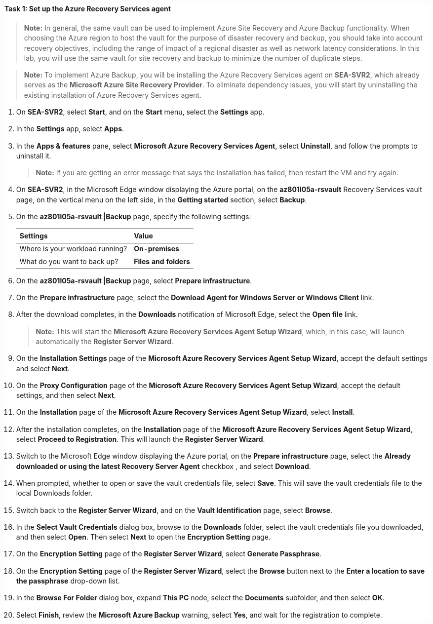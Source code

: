 #### Task 1: Set up the Azure Recovery Services agent

> **Note:** In general, the same vault can be used to implement Azure Site Recovery and Azure Backup functionality. When choosing the Azure region to host the vault for the purpose of disaster recovery and backup, you should take into account recovery objectives, including the range of impact of a regional disaster as well as network latency considerations. In this lab, you will use the same vault for site recovery and backup to minimize the number of duplicate steps. 

> **Note:** To implement Azure Backup, you will be installing the Azure Recovery Services agent on **SEA-SVR2**, which already serves as the **Microsoft Azure Site Recovery Provider**. To eliminate dependency issues, you will start by uninstalling the existing installation of Azure Recovery Services agent.

1. On **SEA-SVR2**, select **Start**, and on the **Start** menu, select the **Settings** app.
1. In the **Settings** app, select **Apps**.
1. In the **Apps & features** pane, select **Microsoft Azure Recovery Services Agent**, select **Uninstall**, and follow the prompts to uninstall it.
   > **Note:** If you are getting an error message that says the installation has failed, then restart the VM and try again. 
1. On **SEA-SVR2**, in the Microsoft Edge window displaying the Azure portal, on the **az801l05a-rsvault** Recovery Services vault page, on the vertical menu on the left side, in the **Getting started** section, select **Backup**.
1. On the **az801l05a-rsvault \|Backup** page, specify the following settings:

   |Settings| Value|
   |---|---|
   |Where is your workload running?|**On-premises**|
   |What do you want to back up?|**Files and folders**|

1. On the **az801l05a-rsvault \|Backup** page, select **Prepare infrastructure**.
1. On the **Prepare infrastructure** page, select the **Download Agent for Windows Server or Windows Client** link.
1. After the download completes, in the **Downloads** notification of Microsoft Edge, select the **Open file** link. 

   > **Note:** This will start the **Microsoft Azure Recovery Services Agent Setup Wizard**, which, in this case, will launch automatically the **Register Server Wizard**.

1. On the **Installation Settings** page of the **Microsoft Azure Recovery Services Agent Setup Wizard**, accept the default settings and select **Next**.
1. On the **Proxy Configuration** page of the **Microsoft Azure Recovery Services Agent Setup Wizard**, accept the default settings, and then select **Next**.    
1. On the **Installation** page of the **Microsoft Azure Recovery Services Agent Setup Wizard**, select **Install**.
1. After the installation completes, on the **Installation** page of the **Microsoft Azure Recovery Services Agent Setup Wizard**, select **Proceed to Registration**. This will launch the **Register Server Wizard**.
1. Switch to the Microsoft Edge window displaying the Azure portal, on the **Prepare infrastructure** page, select the **Already downloaded or using the latest Recovery Server Agent** checkbox , and select **Download**.
1. When prompted, whether to open or save the vault credentials file, select **Save**. This will save the vault credentials file to the local Downloads folder.
1. Switch back to the **Register Server Wizard**, and on the **Vault Identification** page, select **Browse**.
1. In the **Select Vault Credentials** dialog box, browse to the **Downloads** folder, select the vault credentials file you downloaded, and then select **Open**. Then select **Next** to open the **Encryption Setting** page.
1. On the **Encryption Setting** page of the **Register Server Wizard**, select **Generate Passphrase**.
1. On the **Encryption Setting** page of the **Register Server Wizard**, select the **Browse** button next to the **Enter a location to save the passphrase** drop-down list.
1. In the **Browse For Folder** dialog box, expand **This PC** node, select the **Documents** subfolder, and then select **OK**.
1. Select **Finish**, review the **Microsoft Azure Backup** warning, select **Yes**, and wait for the registration to complete.